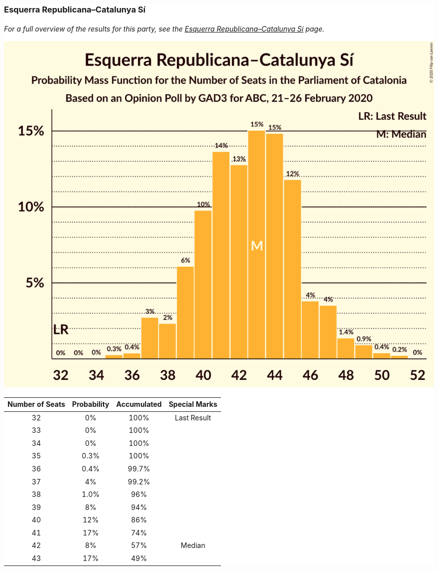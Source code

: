 ### Esquerra Republicana–Catalunya Sí

*For a full overview of the results for this party, see the [Esquerra Republicana–Catalunya Sí](party-esquerrarepublicana–catalunyasí.html) page.*

![Graph with seats probability mass function not yet produced](2020-02-26-GAD3-seats-pmf-esquerrarepublicana–catalunyasí.png "Seats Probability Mass Function")

| Number of Seats | Probability | Accumulated | Special Marks |
|:---------------:|:-----------:|:-----------:|:-------------:|
| 32 | 0% | 100% | Last Result |
| 33 | 0% | 100% |  |
| 34 | 0% | 100% |  |
| 35 | 0.3% | 100% |  |
| 36 | 0.4% | 99.7% |  |
| 37 | 4% | 99.2% |  |
| 38 | 1.0% | 96% |  |
| 39 | 8% | 94% |  |
| 40 | 12% | 86% |  |
| 41 | 17% | 74% |  |
| 42 | 8% | 57% | Median |
| 43 | 17% | 49% |  |